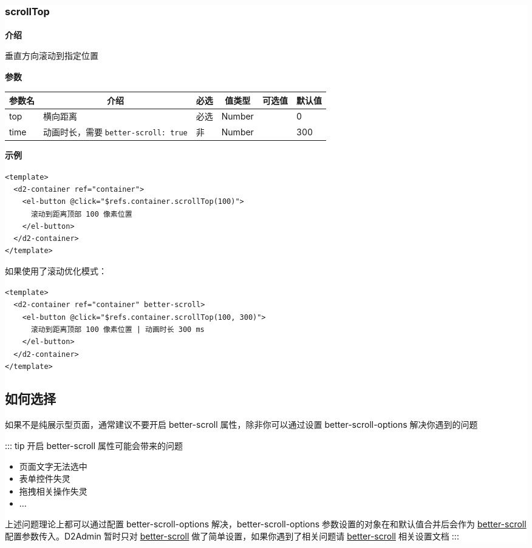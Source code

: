 ### scrollTop

**介绍**

垂直方向滚动到指定位置

**参数**

| 参数名 | 介绍 | 必选 | 值类型 | 可选值 | 默认值 |
| --- | --- | --- | --- | --- | --- |
| top | 横向距离 | 必选 | Number |  | 0 |
| time | 动画时长，需要 `better-scroll: true` | 非 | Number |  | 300 |

**示例**

``` vue
<template>
  <d2-container ref="container">
    <el-button @click="$refs.container.scrollTop(100)">
      滚动到距离顶部 100 像素位置
    </el-button>
  </d2-container>
</template>
```

如果使用了滚动优化模式：

``` vue
<template>
  <d2-container ref="container" better-scroll>
    <el-button @click="$refs.container.scrollTop(100, 300)">
      滚动到距离顶部 100 像素位置 | 动画时长 300 ms
    </el-button>
  </d2-container>
</template>
```

## 如何选择

如果不是纯展示型页面，通常建议不要开启 better-scroll 属性，除非你可以通过设置 better-scroll-options 解决你遇到的问题

::: tip 开启 better-scroll 属性可能会带来的问题
* 页面文字无法选中
* 表单控件失灵
* 拖拽相关操作失灵
* ...

上述问题理论上都可以通过配置 better-scroll-options 解决，better-scroll-options 参数设置的对象在和默认值合并后会作为 [better-scroll](https://github.com/ustbhuangyi/better-scroll) 配置参数传入。D2Admin 暂时只对 [better-scroll](https://github.com/ustbhuangyi/better-scroll) 做了简单设置，如果你遇到了相关问题请 [better-scroll](https://github.com/ustbhuangyi/better-scroll) 相关设置文档
:::